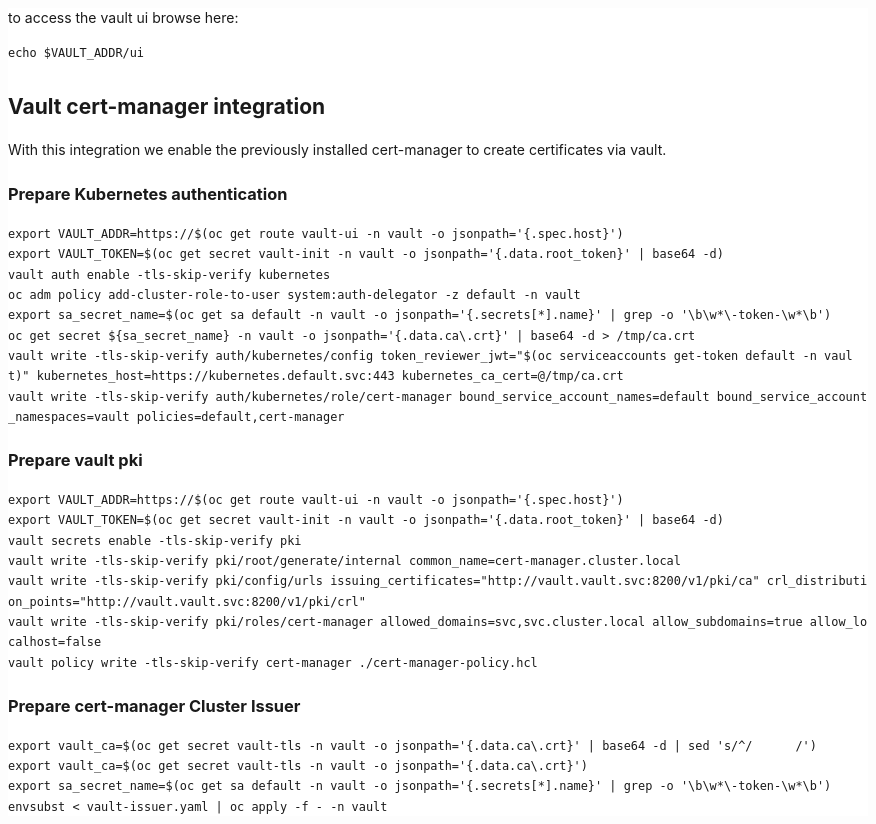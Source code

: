 to access the vault ui browse here:

```shell
echo $VAULT_ADDR/ui
```


## Vault cert-manager integration

With this integration we enable the previously installed cert-manager to create certificates via vault.

### Prepare Kubernetes authentication

```shell
export VAULT_ADDR=https://$(oc get route vault-ui -n vault -o jsonpath='{.spec.host}')
export VAULT_TOKEN=$(oc get secret vault-init -n vault -o jsonpath='{.data.root_token}' | base64 -d)
vault auth enable -tls-skip-verify kubernetes
oc adm policy add-cluster-role-to-user system:auth-delegator -z default -n vault
export sa_secret_name=$(oc get sa default -n vault -o jsonpath='{.secrets[*].name}' | grep -o '\b\w*\-token-\w*\b')
oc get secret ${sa_secret_name} -n vault -o jsonpath='{.data.ca\.crt}' | base64 -d > /tmp/ca.crt
vault write -tls-skip-verify auth/kubernetes/config token_reviewer_jwt="$(oc serviceaccounts get-token default -n vault)" kubernetes_host=https://kubernetes.default.svc:443 kubernetes_ca_cert=@/tmp/ca.crt
vault write -tls-skip-verify auth/kubernetes/role/cert-manager bound_service_account_names=default bound_service_account_namespaces=vault policies=default,cert-manager
```

### Prepare vault pki

```shell
export VAULT_ADDR=https://$(oc get route vault-ui -n vault -o jsonpath='{.spec.host}')
export VAULT_TOKEN=$(oc get secret vault-init -n vault -o jsonpath='{.data.root_token}' | base64 -d)
vault secrets enable -tls-skip-verify pki
vault write -tls-skip-verify pki/root/generate/internal common_name=cert-manager.cluster.local
vault write -tls-skip-verify pki/config/urls issuing_certificates="http://vault.vault.svc:8200/v1/pki/ca" crl_distribution_points="http://vault.vault.svc:8200/v1/pki/crl"
vault write -tls-skip-verify pki/roles/cert-manager allowed_domains=svc,svc.cluster.local allow_subdomains=true allow_localhost=false
vault policy write -tls-skip-verify cert-manager ./cert-manager-policy.hcl
```

### Prepare cert-manager Cluster Issuer

```shell
export vault_ca=$(oc get secret vault-tls -n vault -o jsonpath='{.data.ca\.crt}' | base64 -d | sed 's/^/      /')
export vault_ca=$(oc get secret vault-tls -n vault -o jsonpath='{.data.ca\.crt}')
export sa_secret_name=$(oc get sa default -n vault -o jsonpath='{.secrets[*].name}' | grep -o '\b\w*\-token-\w*\b')
envsubst < vault-issuer.yaml | oc apply -f - -n vault
```
